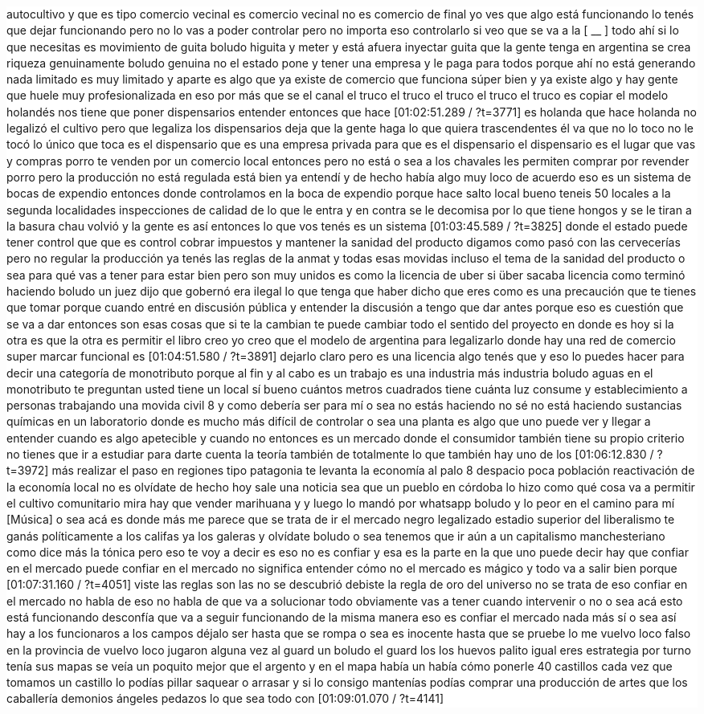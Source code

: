 autocultivo y que es tipo comercio vecinal es comercio vecinal no es comercio de final yo ves que algo está funcionando lo tenés que dejar funcionando pero no lo vas a poder controlar pero no importa eso controlarlo si veo que se va a la [&nbsp;__&nbsp;] todo ahí si lo que necesitas es movimiento de guita boludo higuita y meter y está afuera inyectar guita que la gente tenga en argentina se crea riqueza genuinamente boludo genuina no el estado pone y tener una empresa y le paga para todos porque ahí no está generando nada limitado es muy limitado y aparte es algo que ya existe de comercio que funciona súper bien y ya existe algo y hay gente que huele muy profesionalizada en eso por más que se el canal el truco el truco el truco el truco el truco es copiar el modelo holandés nos tiene que poner dispensarios entender entonces que hace 
[01:02:51.289 / ?t=3771]
es holanda que hace holanda no legalizó el cultivo pero que legaliza los dispensarios deja que la gente haga lo que quiera trascendentes él va que no lo toco no le tocó lo único que toca es el dispensario que es una empresa privada para que es el dispensario el dispensario es el lugar que vas y compras porro te venden por un comercio local entonces pero no está o sea a los chavales les permiten comprar por revender porro pero la producción no está regulada está bien ya entendí y de hecho había algo muy loco de acuerdo eso es un sistema de bocas de expendio entonces donde controlamos en la boca de expendio porque hace salto local bueno teneis 50 locales a la segunda localidades inspecciones de calidad de lo que le entra y en contra se le decomisa por lo que tiene hongos y se le tiran a la basura chau volvió y la gente es así entonces lo que vos tenés es un sistema 
[01:03:45.589 / ?t=3825]
donde el estado puede tener control que que es control cobrar impuestos y mantener la sanidad del producto digamos como pasó con las cervecerías pero no regular la producción ya tenés las reglas de la anmat y todas esas movidas incluso el tema de la sanidad del producto o sea para qué vas a tener para estar bien pero son muy unidos es como la licencia de uber si über sacaba licencia como terminó haciendo boludo un juez dijo que gobernó era ilegal lo que tenga que haber dicho que eres como es una precaución que te tienes que tomar porque cuando entré en discusión pública y entender la discusión a tengo que dar antes porque eso es cuestión que se va a dar entonces son esas cosas que si te la cambian te puede cambiar todo el sentido del proyecto en donde es hoy si la otra es que la otra es permitir el libro creo yo creo que el modelo de argentina para legalizarlo donde hay una red de comercio super marcar funcional es 
[01:04:51.580 / ?t=3891]
dejarlo claro pero es una licencia algo tenés que y eso lo puedes hacer para decir una categoría de monotributo porque al fin y al cabo es un trabajo es una industria más industria boludo aguas en el monotributo te preguntan usted tiene un local sí bueno cuántos metros cuadrados tiene cuánta luz consume y establecimiento a personas trabajando una movida civil 8 y como debería ser para mí o sea no estás haciendo no sé no está haciendo sustancias químicas en un laboratorio donde es mucho más difícil de controlar o sea una planta es algo que uno puede ver y llegar a entender cuando es algo apetecible y cuando no entonces es un mercado donde el consumidor también tiene su propio criterio no tienes que ir a estudiar para darte cuenta la teoría también de totalmente lo que también hay uno de los 
[01:06:12.830 / ?t=3972]
más realizar el paso en regiones tipo patagonia te levanta la economía al palo 8 despacio poca población reactivación de la economía local no es olvídate de hecho hoy sale una noticia sea que un pueblo en córdoba lo hizo como qué cosa va a permitir el cultivo comunitario mira hay que vender marihuana y y luego lo mandó por whatsapp boludo y lo peor en el camino para mí [Música] o sea acá es donde más me parece que se trata de ir el mercado negro legalizado estadio superior del liberalismo te ganás políticamente a los califas ya los galeras y olvídate boludo o sea tenemos que ir aún a un capitalismo manchesteriano como dice más la tónica pero eso te voy a decir es eso no es confiar y esa es la parte en la que uno puede decir hay que confiar en el mercado puede confiar en el mercado no significa entender cómo no el mercado es mágico y todo va a salir bien porque 
[01:07:31.160 / ?t=4051]
viste las reglas son las no se descubrió debiste la regla de oro del universo no se trata de eso confiar en el mercado no habla de eso no habla de que va a solucionar todo obviamente vas a tener cuando intervenir o no o sea acá esto está funcionando desconfía que va a seguir funcionando de la misma manera eso es confiar el mercado nada más sí o sea así hay a los funcionaros a los campos déjalo ser hasta que se rompa o sea es inocente hasta que se pruebe lo me vuelvo loco falso en la provincia de vuelvo loco jugaron alguna vez al guard un boludo el guard los los huevos palito igual eres estrategia por turno tenía sus mapas se veía un poquito mejor que el argento y en el mapa había un había cómo ponerle 40 castillos cada vez que tomamos un castillo lo podías pillar saquear o arrasar y si lo consigo mantenías podías comprar una producción de artes que los caballería demonios ángeles pedazos lo que sea todo con 
[01:09:01.070 / ?t=4141]